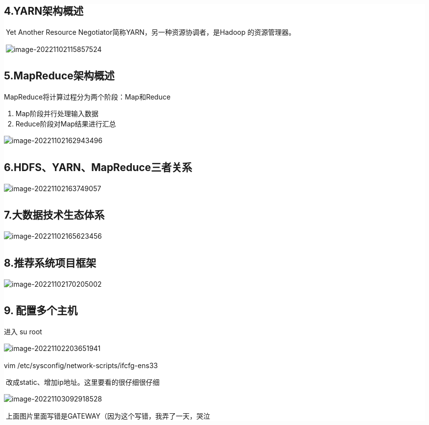 

## 4.YARN架构概述

​	Yet Another Resource Negotiator简称YARN，另一种资源协调者，是Hadoop 的资源管理器。

​	![image-20221102115857524](C:/Users/96212/AppData/Roaming/Typora/typora-user-images/image-20221102115857524.png)



## 5.MapReduce架构概述

MapReduce将计算过程分为两个阶段：Map和Reduce

1) Map阶段并行处理输入数据
2) Reduce阶段对Map结果进行汇总

![image-20221102162943496](C:/Users/96212/AppData/Roaming/Typora/typora-user-images/image-20221102162943496.png)



## 6.HDFS、YARN、MapReduce三者关系



![image-20221102163749057](C:/Users/96212/AppData/Roaming/Typora/typora-user-images/image-20221102163749057.png)



## 7.大数据技术生态体系



![image-20221102165623456](C:/Users/96212/AppData/Roaming/Typora/typora-user-images/image-20221102165623456.png)



## 8.推荐系统项目框架

![image-20221102170205002](C:/Users/96212/AppData/Roaming/Typora/typora-user-images/image-20221102170205002.png)



## 9. 配置多个主机

进入 su root

![image-20221102203651941](C:/Users/96212/AppData/Roaming/Typora/typora-user-images/image-20221102203651941.png)

vim /etc/sysconfig/network-scripts/ifcfg-ens33   

​	改成static、增加ip地址。这里要看的很仔细很仔细

![image-20221103092918528](C:/Users/96212/AppData/Roaming/Typora/typora-user-images/image-20221103092918528.png)

​	上面图片里面写错是GATEWAY（因为这个写错，我弄了一天，哭泣
